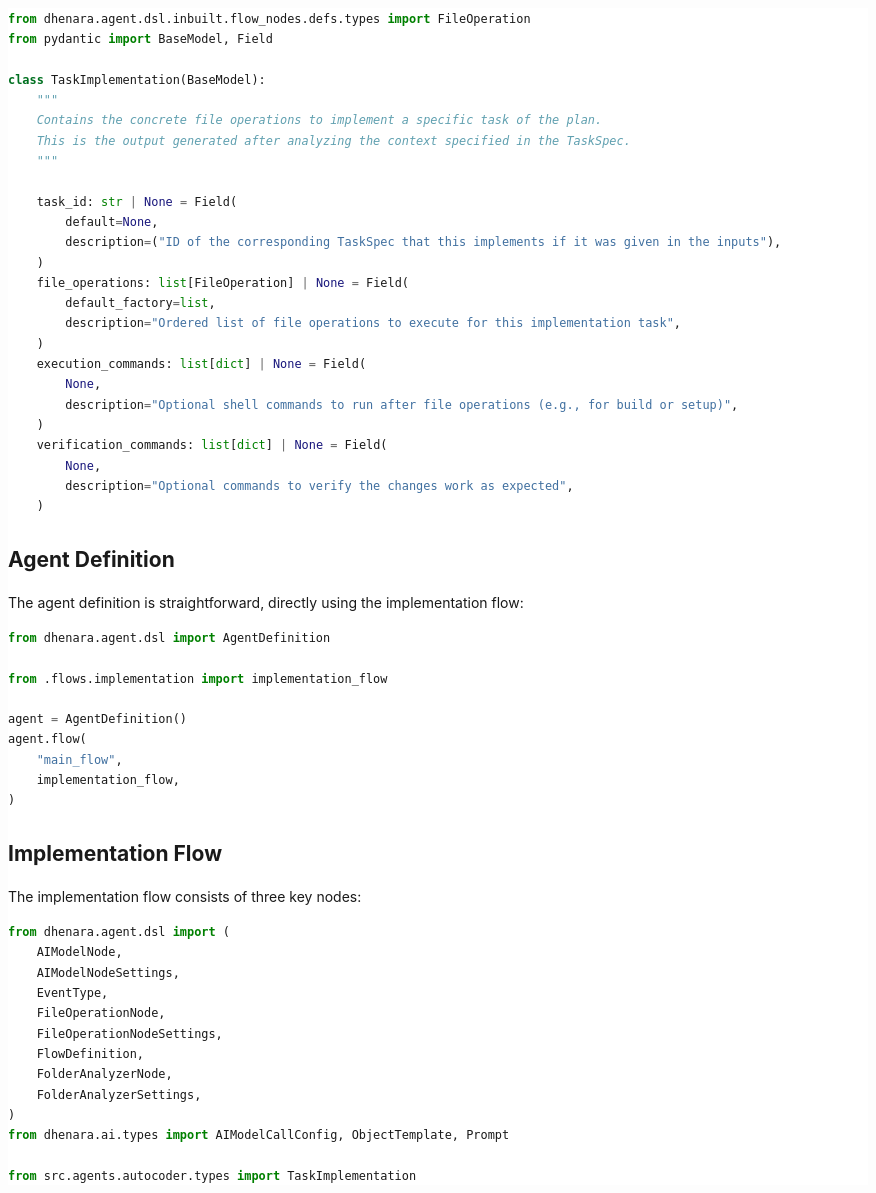 ```python
from dhenara.agent.dsl.inbuilt.flow_nodes.defs.types import FileOperation
from pydantic import BaseModel, Field

class TaskImplementation(BaseModel):
    """
    Contains the concrete file operations to implement a specific task of the plan.
    This is the output generated after analyzing the context specified in the TaskSpec.
    """

    task_id: str | None = Field(
        default=None,
        description=("ID of the corresponding TaskSpec that this implements if it was given in the inputs"),
    )
    file_operations: list[FileOperation] | None = Field(
        default_factory=list,
        description="Ordered list of file operations to execute for this implementation task",
    )
    execution_commands: list[dict] | None = Field(
        None,
        description="Optional shell commands to run after file operations (e.g., for build or setup)",
    )
    verification_commands: list[dict] | None = Field(
        None,
        description="Optional commands to verify the changes work as expected",
    )
```

## Agent Definition

The agent definition is straightforward, directly using the implementation flow:

```python
from dhenara.agent.dsl import AgentDefinition

from .flows.implementation import implementation_flow

agent = AgentDefinition()
agent.flow(
    "main_flow",
    implementation_flow,
)
```

## Implementation Flow

The implementation flow consists of three key nodes:

```python
from dhenara.agent.dsl import (
    AIModelNode,
    AIModelNodeSettings,
    EventType,
    FileOperationNode,
    FileOperationNodeSettings,
    FlowDefinition,
    FolderAnalyzerNode,
    FolderAnalyzerSettings,
)
from dhenara.ai.types import AIModelCallConfig, ObjectTemplate, Prompt

from src.agents.autocoder.types import TaskImplementation

```
